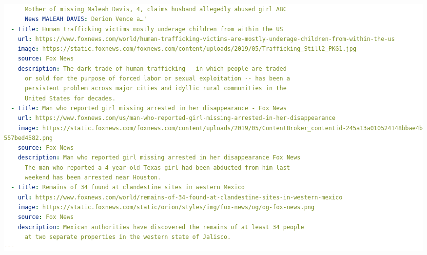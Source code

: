```yaml
      Mother of missing Maleah Davis, 4, claims husband allegedly abused girl ABC
      News MALEAH DAVIS: Derion Vence a…'
  - title: Human trafficking victims mostly underage children from within the US
    url: https://www.foxnews.com/world/human-trafficking-victims-are-mostly-underage-children-from-within-the-us
    image: https://static.foxnews.com/foxnews.com/content/uploads/2019/05/Trafficking_Still2_PKG1.jpg
    source: Fox News
    description: The dark trade of human trafficking – in which people are traded
      or sold for the purpose of forced labor or sexual exploitation -- has been a
      persistent problem across major cities and idyllic rural communities in the
      United States for decades.
  - title: Man who reported girl missing arrested in her disappearance - Fox News
    url: https://www.foxnews.com/us/man-who-reported-girl-missing-arrested-in-her-disappearance
    image: https://static.foxnews.com/foxnews.com/content/uploads/2019/05/ContentBroker_contentid-245a13a010524148bbae4b557bed4582.png
    source: Fox News
    description: Man who reported girl missing arrested in her disappearance Fox News
      The man who reported a 4-year-old Texas girl had been abducted from him last
      weekend has been arrested near Houston.
  - title: Remains of 34 found at clandestine sites in western Mexico
    url: https://www.foxnews.com/world/remains-of-34-found-at-clandestine-sites-in-western-mexico
    image: https://static.foxnews.com/static/orion/styles/img/fox-news/og/og-fox-news.png
    source: Fox News
    description: Mexican authorities have discovered the remains of at least 34 people
      at two separate properties in the western state of Jalisco.
---
```

